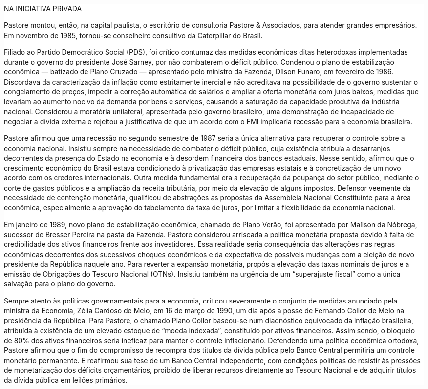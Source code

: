NA INICIATIVA PRIVADA

Pastore montou, então, na capital paulista, o escritório de consultoria
Pastore & Associados, para atender grandes empresários. Em novembro de
1985, tornou-se conselheiro consultivo da Caterpillar do Brasil.

Filiado ao Partido Democrático Social (PDS), foi crítico contumaz das
medidas econômicas ditas heterodoxas implementadas durante o governo do
presidente José Sarney, por não combaterem o déficit público. Condenou o
plano de estabilização econômica — batizado de Plano Cruzado —
apresentado pelo ministro da Fazenda, Dílson Funaro, em fevereiro de
1986. Discordava da caracterização da inflação como estritamente
inercial e não acreditava na possibilidade de o governo sustentar o
congelamento de preços, impedir a correção automática de salários e
ampliar a oferta monetária com juros baixos, medidas que levariam ao
aumento nocivo da demanda por bens e serviços, causando a saturação da
capacidade produtiva da indústria nacional. Considerou a moratória
unilateral, apresentada pelo governo brasileiro, uma demonstração de
incapacidade de negociar a dívida externa e rejeitou a justificativa de
que um acordo com o FMI implicaria recessão para a economia brasileira.

Pastore afirmou que uma recessão no segundo semestre de 1987 seria a
única alternativa para recuperar o controle sobre a economia nacional.
Insistiu sempre na necessidade de combater o déficit público, cuja
existência atribuía a desarranjos decorrentes da presença do Estado na
economia e à desordem financeira dos bancos estaduais. Nesse sentido,
afirmou que o crescimento econômico do Brasil estava condicionado à
privatização das empresas estatais e à concretização de um novo acordo
com os credores internacionais. Outra medida fundamental era a
recuperação da poupança do setor público, mediante o corte de gastos
públicos e a ampliação da receita tributária, por meio da elevação de
alguns impostos. Defensor veemente da necessidade de contenção
monetária, qualificou de abstrações as propostas da Assembleia Nacional
Constituinte para a área econômica, especialmente a aprovação do
tabelamento da taxa de juros, por limitar a flexibilidade da economia
nacional.

Em janeiro de 1989, novo plano de estabilização econômica, chamado de
Plano Verão, foi apresentado por Maílson da Nóbrega, sucessor de Bresser
Pereira na pasta da Fazenda. Pastore considerou arriscada a política
monetária proposta devido à falta de credibilidade dos ativos
financeiros frente aos investidores. Essa realidade seria consequência
das alterações nas regras econômicas decorrentes dos sucessivos choques
econômicos e da expectativa de possíveis mudanças com a eleição de novo
presidente da República naquele ano. Para reverter a expansão monetária,
propôs a elevação das taxas nominais de juros e a emissão de Obrigações
do Tesouro Nacional (OTNs). Insistiu também na urgência de um
“superajuste fiscal” como a única salvação para o plano do governo.

Sempre atento às políticas governamentais para a economia, criticou
severamente o conjunto de medidas anunciado pela ministra da Economia,
Zélia Cardoso de Melo, em 16 de março de 1990, um dia após a posse de
Fernando Collor de Melo na presidência da República. Para Pastore, o
chamado Plano Collor baseou-se num diagnóstico equivocado da inflação
brasileira, atribuída à existência de um elevado estoque de “moeda
indexada”, constituído por ativos financeiros. Assim sendo, o bloqueio
de 80% dos ativos financeiros seria ineficaz para manter o controle
inflacionário. Defendendo uma política econômica ortodoxa, Pastore
afirmou que o fim do compromisso de recompra dos títulos da dívida
pública pelo Banco Central permitiria um controle monetário permanente.
E reafirmou sua tese de um Banco Central independente, com condições
políticas de resistir às pressões de monetarização dos déficits
orçamentários, proibido de liberar recursos diretamente ao Tesouro
Nacional e de adquirir títulos da dívida pública em leilões primários.
